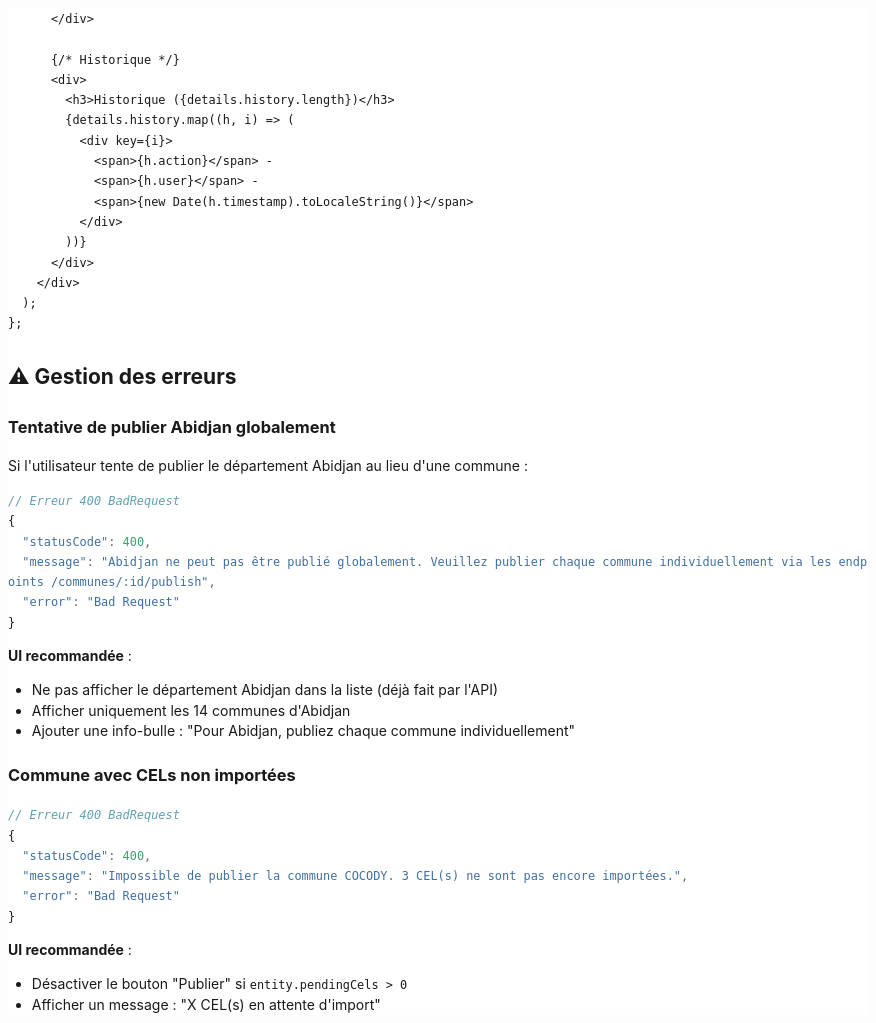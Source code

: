 ```tsx
      </div>
      
      {/* Historique */}
      <div>
        <h3>Historique ({details.history.length})</h3>
        {details.history.map((h, i) => (
          <div key={i}>
            <span>{h.action}</span> - 
            <span>{h.user}</span> - 
            <span>{new Date(h.timestamp).toLocaleString()}</span>
          </div>
        ))}
      </div>
    </div>
  );
};
```

## ⚠️ Gestion des erreurs

### Tentative de publier Abidjan globalement

Si l'utilisateur tente de publier le département Abidjan au lieu d'une commune :

```typescript
// Erreur 400 BadRequest
{
  "statusCode": 400,
  "message": "Abidjan ne peut pas être publié globalement. Veuillez publier chaque commune individuellement via les endpoints /communes/:id/publish",
  "error": "Bad Request"
}
```

**UI recommandée** : 
- Ne pas afficher le département Abidjan dans la liste (déjà fait par l'API)
- Afficher uniquement les 14 communes d'Abidjan
- Ajouter une info-bulle : "Pour Abidjan, publiez chaque commune individuellement"

### Commune avec CELs non importées

```typescript
// Erreur 400 BadRequest
{
  "statusCode": 400,
  "message": "Impossible de publier la commune COCODY. 3 CEL(s) ne sont pas encore importées.",
  "error": "Bad Request"
}
```

**UI recommandée** :
- Désactiver le bouton "Publier" si `entity.pendingCels > 0`
- Afficher un message : "X CEL(s) en attente d'import"
